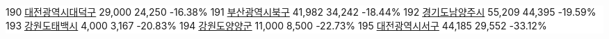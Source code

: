   <tr class="item">
    <td>190</td>
    <td><a href="/apt/대전광역시대덕구">대전광역시대덕구</a></td>
    <td>29,000</td>
    <td>24,250</td>
    <td>-16.38%</td>
  </tr>

  <tr class="item">
    <td>191</td>
    <td><a href="/apt/부산광역시북구">부산광역시북구</a></td>
    <td>41,982</td>
    <td>34,242</td>
    <td>-18.44%</td>
  </tr>

  <tr class="item">
    <td>192</td>
    <td><a href="/apt/경기도남양주시">경기도남양주시</a></td>
    <td>55,209</td>
    <td>44,395</td>
    <td>-19.59%</td>
  </tr>

  <tr class="item">
    <td>193</td>
    <td><a href="/apt/강원도태백시">강원도태백시</a></td>
    <td>4,000</td>
    <td>3,167</td>
    <td>-20.83%</td>
  </tr>

  <tr class="item">
    <td>194</td>
    <td><a href="/apt/강원도양양군">강원도양양군</a></td>
    <td>11,000</td>
    <td>8,500</td>
    <td>-22.73%</td>
  </tr>

  <tr class="item">
    <td>195</td>
    <td><a href="/apt/대전광역시서구">대전광역시서구</a></td>
    <td>44,185</td>
    <td>29,552</td>
    <td>-33.12%</td>
  </tr>

  <tr>
      <script async src="https://pagead2.googlesyndication.com/pagead/js/adsbygoogle.js?client=ca-pub-3485438051770037"
          crossorigin="anonymous"></script>
      <ins class="adsbygoogle"
          style="display:block"
          data-ad-format="fluid"
          data-ad-layout-key="-fb+5w+4e-db+86"
          data-ad-client="ca-pub-3485438051770037"
          data-ad-slot="1827090281"></ins>
      <script>
          (adsbygoogle = window.adsbygoogle || []).push({});
      </script>
  </tr>

</table>
